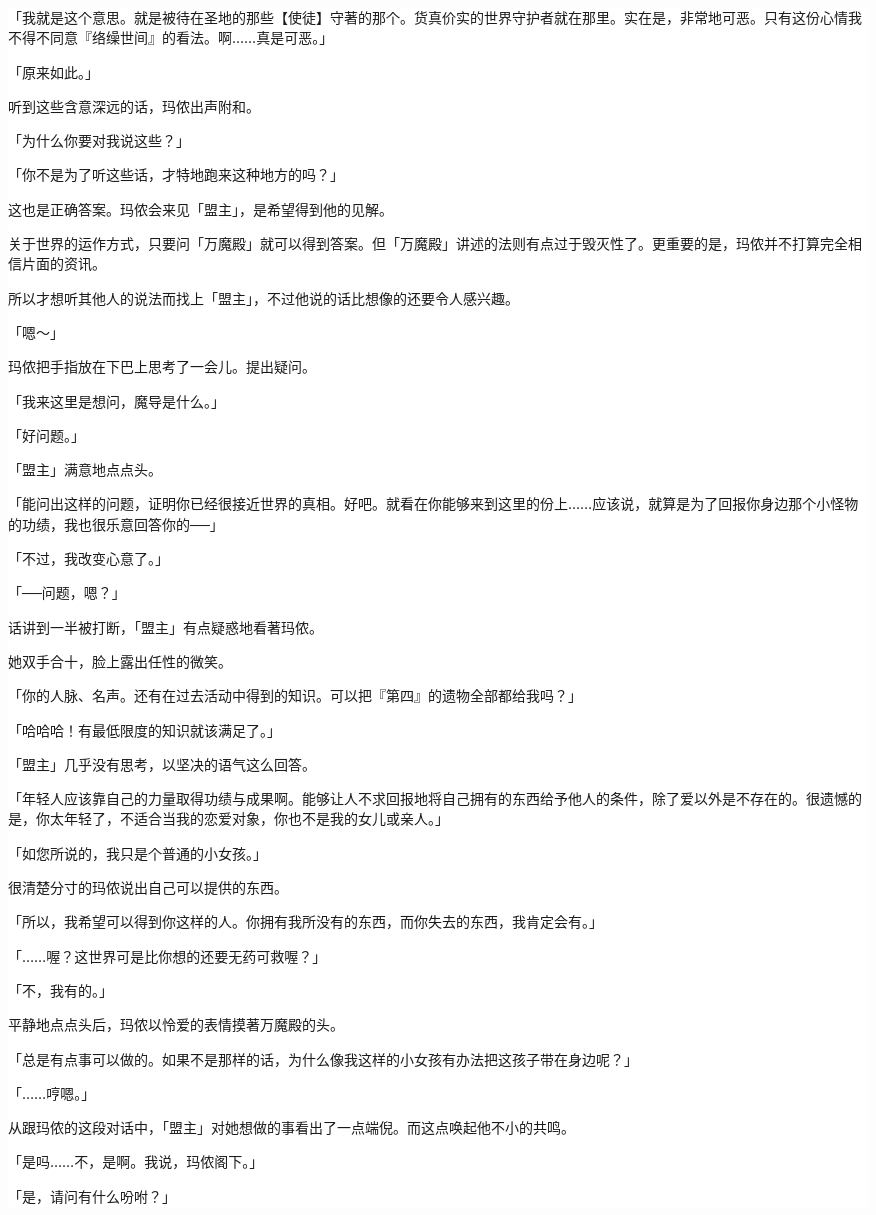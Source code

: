 「我就是这个意思。就是被待在圣地的那些【使徒】守著的那个。货真价实的世界守护者就在那里。实在是，非常地可恶。只有这份心情我不得不同意『络缲世间』的看法。啊……真是可恶。」

「原来如此。」

听到这些含意深远的话，玛侬出声附和。

「为什么你要对我说这些？」

「你不是为了听这些话，才特地跑来这种地方的吗？」

这也是正确答案。玛侬会来见「盟主」，是希望得到他的见解。

关于世界的运作方式，只要问「万魔殿」就可以得到答案。但「万魔殿」讲述的法则有点过于毁灭性了。更重要的是，玛侬并不打算完全相信片面的资讯。

所以才想听其他人的说法而找上「盟主」，不过他说的话比想像的还要令人感兴趣。

「嗯～」

玛侬把手指放在下巴上思考了一会儿。提出疑问。

「我来这里是想问，魔导是什么。」

「好问题。」

「盟主」满意地点点头。

「能问出这样的问题，证明你已经很接近世界的真相。好吧。就看在你能够来到这里的份上……应该说，就算是为了回报你身边那个小怪物的功绩，我也很乐意回答你的──」

「不过，我改变心意了。」

「──问题，嗯？」

话讲到一半被打断，「盟主」有点疑惑地看著玛侬。

她双手合十，脸上露出任性的微笑。

「你的人脉、名声。还有在过去活动中得到的知识。可以把『第四』的遗物全部都给我吗？」

「哈哈哈！有最低限度的知识就该满足了。」

「盟主」几乎没有思考，以坚决的语气这么回答。

「年轻人应该靠自己的力量取得功绩与成果啊。能够让人不求回报地将自己拥有的东西给予他人的条件，除了爱以外是不存在的。很遗憾的是，你太年轻了，不适合当我的恋爱对象，你也不是我的女儿或亲人。」

「如您所说的，我只是个普通的小女孩。」

很清楚分寸的玛侬说出自己可以提供的东西。

「所以，我希望可以得到你这样的人。你拥有我所没有的东西，而你失去的东西，我肯定会有。」

「……喔？这世界可是比你想的还要无药可救喔？」

「不，我有的。」

平静地点点头后，玛侬以怜爱的表情摸著万魔殿的头。

「总是有点事可以做的。如果不是那样的话，为什么像我这样的小女孩有办法把这孩子带在身边呢？」

「……哼嗯。」

从跟玛侬的这段对话中，「盟主」对她想做的事看出了一点端倪。而这点唤起他不小的共鸣。

「是吗……不，是啊。我说，玛侬阁下。」

「是，请问有什么吩咐？」
